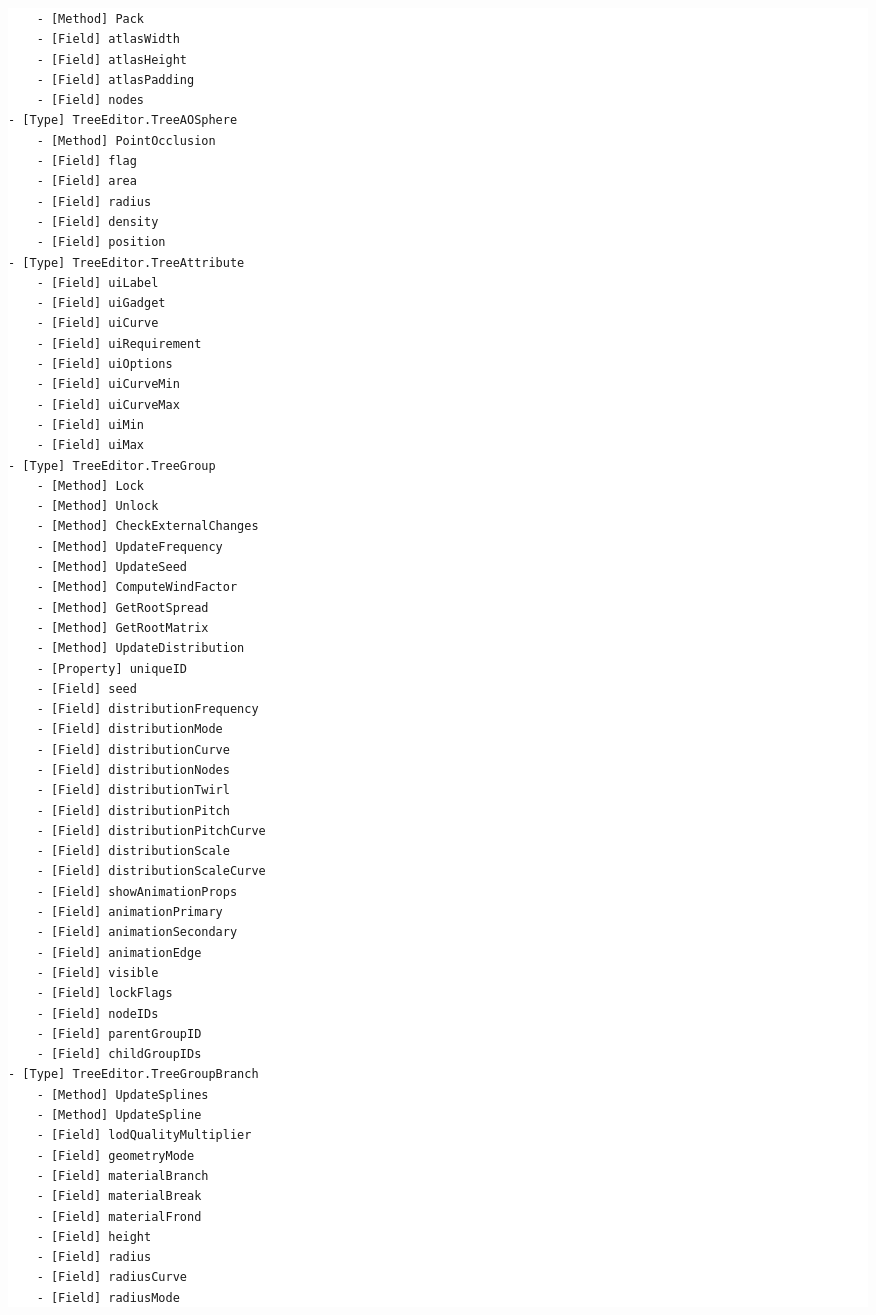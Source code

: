         - [Method] Pack
        - [Field] atlasWidth
        - [Field] atlasHeight
        - [Field] atlasPadding
        - [Field] nodes
    - [Type] TreeEditor.TreeAOSphere
        - [Method] PointOcclusion
        - [Field] flag
        - [Field] area
        - [Field] radius
        - [Field] density
        - [Field] position
    - [Type] TreeEditor.TreeAttribute
        - [Field] uiLabel
        - [Field] uiGadget
        - [Field] uiCurve
        - [Field] uiRequirement
        - [Field] uiOptions
        - [Field] uiCurveMin
        - [Field] uiCurveMax
        - [Field] uiMin
        - [Field] uiMax
    - [Type] TreeEditor.TreeGroup
        - [Method] Lock
        - [Method] Unlock
        - [Method] CheckExternalChanges
        - [Method] UpdateFrequency
        - [Method] UpdateSeed
        - [Method] ComputeWindFactor
        - [Method] GetRootSpread
        - [Method] GetRootMatrix
        - [Method] UpdateDistribution
        - [Property] uniqueID
        - [Field] seed
        - [Field] distributionFrequency
        - [Field] distributionMode
        - [Field] distributionCurve
        - [Field] distributionNodes
        - [Field] distributionTwirl
        - [Field] distributionPitch
        - [Field] distributionPitchCurve
        - [Field] distributionScale
        - [Field] distributionScaleCurve
        - [Field] showAnimationProps
        - [Field] animationPrimary
        - [Field] animationSecondary
        - [Field] animationEdge
        - [Field] visible
        - [Field] lockFlags
        - [Field] nodeIDs
        - [Field] parentGroupID
        - [Field] childGroupIDs
    - [Type] TreeEditor.TreeGroupBranch
        - [Method] UpdateSplines
        - [Method] UpdateSpline
        - [Field] lodQualityMultiplier
        - [Field] geometryMode
        - [Field] materialBranch
        - [Field] materialBreak
        - [Field] materialFrond
        - [Field] height
        - [Field] radius
        - [Field] radiusCurve
        - [Field] radiusMode